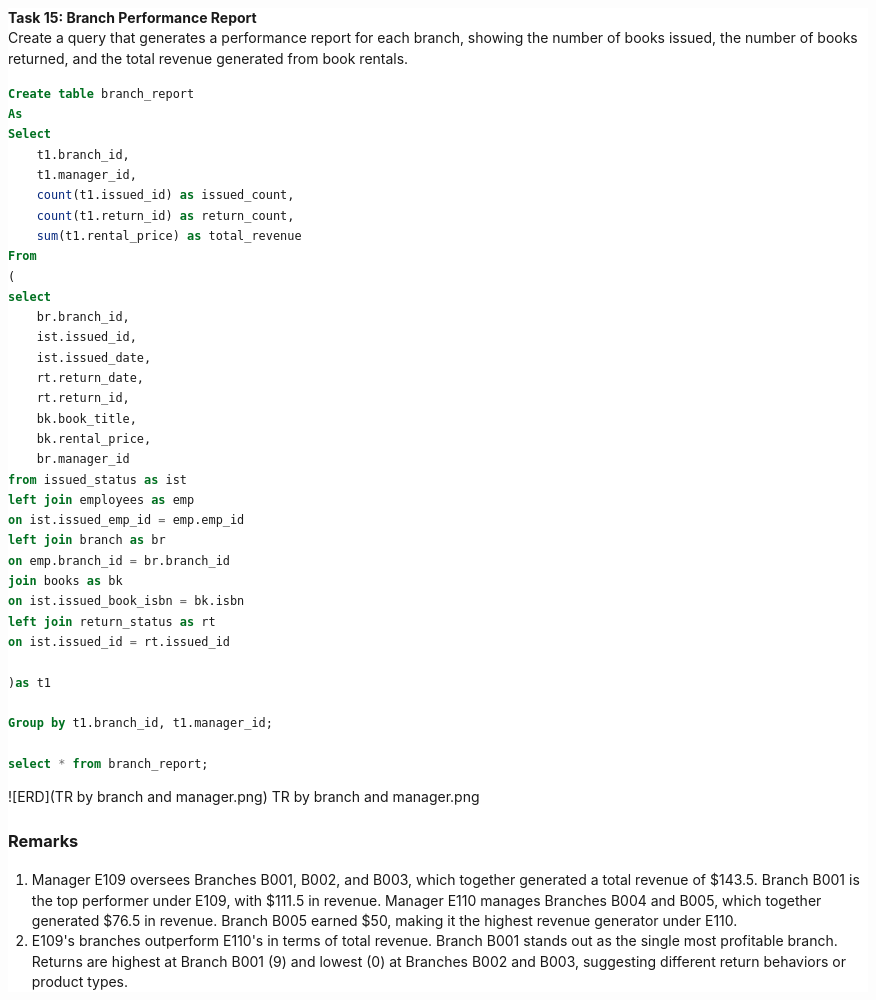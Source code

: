 


**Task 15: Branch Performance Report**  
Create a query that generates a performance report for each branch, showing the number of books issued, the number of books returned, and the total revenue generated from book rentals.

```sql
Create table branch_report
As
Select 
	t1.branch_id, 
	t1.manager_id, 
	count(t1.issued_id) as issued_count, 
	count(t1.return_id) as return_count, 
	sum(t1.rental_price) as total_revenue
From
(
select 
	br.branch_id, 
	ist.issued_id, 
	ist.issued_date, 
	rt.return_date, 
	rt.return_id, 
	bk.book_title, 
	bk.rental_price, 
	br.manager_id
from issued_status as ist
left join employees as emp
on ist.issued_emp_id = emp.emp_id
left join branch as br
on emp.branch_id = br.branch_id
join books as bk
on ist.issued_book_isbn = bk.isbn
left join return_status as rt
on ist.issued_id = rt.issued_id

)as t1

Group by t1.branch_id, t1.manager_id;

select * from branch_report;
```
![ERD](TR by branch and manager.png)
TR by branch and manager.png

### Remarks
1. Manager E109 oversees Branches B001, B002, and B003, which together generated a total revenue of $143.5. Branch B001 is the top performer under E109, with $111.5 in revenue. Manager E110 manages Branches B004 and B005, which together generated $76.5 in revenue. Branch B005 earned $50, making it the highest revenue generator under E110.
2. E109's branches outperform E110's in terms of total revenue. Branch B001 stands out as the single most profitable branch. Returns are highest at Branch B001 (9) and lowest (0) at Branches B002 and B003, suggesting different return behaviors or product types.
